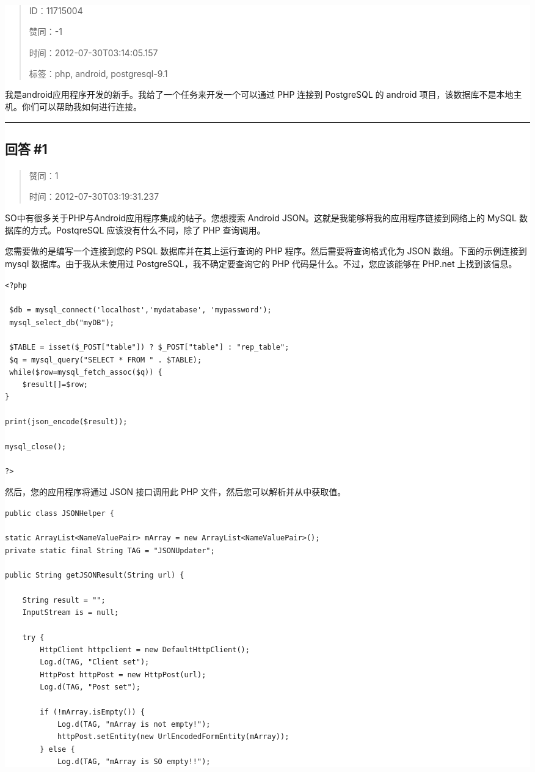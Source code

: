 > ID：11715004
> 
> 赞同：-1
> 
> 时间：2012-07-30T03:14:05.157
> 
> 标签：php, android, postgresql-9.1

我是android应用程序开发的新手。我给了一个任务来开发一个可以通过 PHP 连接到 PostgreSQL 的 android 项目，该数据库不是本地主机。你们可以帮助我如何进行连接。

* * *

## 回答 #1

> 赞同：1
> 
> 时间：2012-07-30T03:19:31.237

SO中有很多关于PHP与Android应用程序集成的帖子。您想搜索 Android JSON。这就是我能够将我的应用程序链接到网络上的 MySQL 数据库的方式。PostqreSQL 应该没有什么不同，除了 PHP 查询调用。

您需要做的是编写一个连接到您的 PSQL 数据库并在其上运行查询的 PHP 程序。然后需要将查询格式化为 JSON 数组。下面的示例连接到 mysql 数据库。由于我从未使用过 PostgreSQL，我不确定要查询它的 PHP 代码是什么。不过，您应该能够在 PHP.net 上找到该信息。

```
<?php

 $db = mysql_connect('localhost','mydatabase', 'mypassword');
 mysql_select_db("myDB");

 $TABLE = isset($_POST["table"]) ? $_POST["table"] : "rep_table";
 $q = mysql_query("SELECT * FROM " . $TABLE);
 while($row=mysql_fetch_assoc($q)) {
    $result[]=$row;
}

print(json_encode($result));

mysql_close();

?> 
```

然后，您的应用程序将通过 JSON 接口调用此 PHP 文件，然后您可以解析并从中获取值。

```
public class JSONHelper {

static ArrayList<NameValuePair> mArray = new ArrayList<NameValuePair>();
private static final String TAG = "JSONUpdater";

public String getJSONResult(String url) {

    String result = "";
    InputStream is = null;

    try {
        HttpClient httpclient = new DefaultHttpClient();
        Log.d(TAG, "Client set");
        HttpPost httpPost = new HttpPost(url);
        Log.d(TAG, "Post set");

        if (!mArray.isEmpty()) {
            Log.d(TAG, "mArray is not empty!");
            httpPost.setEntity(new UrlEncodedFormEntity(mArray));
        } else {
            Log.d(TAG, "mArray is SO empty!!");
```